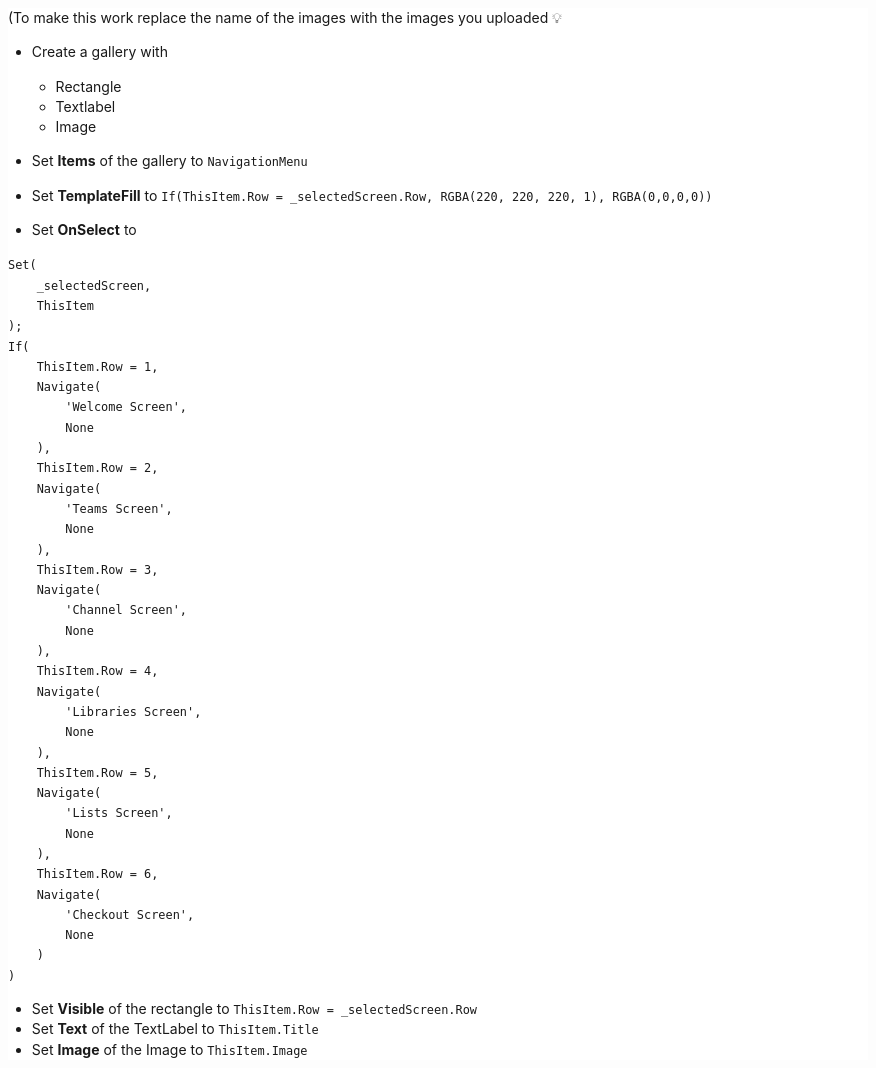 (To make this work replace the name of the images with the images you uploaded 💡

* Create a gallery
with 

  * Rectangle
  * Textlabel
  * Image

* Set **Items** of the gallery to `NavigationMenu`
* Set **TemplateFill** to `If(ThisItem.Row = _selectedScreen.Row, RGBA(220, 220, 220, 1), RGBA(0,0,0,0))`
* Set **OnSelect** to 

```
Set(
    _selectedScreen,
    ThisItem
);
If(
    ThisItem.Row = 1,
    Navigate(
        'Welcome Screen',
        None
    ),
    ThisItem.Row = 2,
    Navigate(
        'Teams Screen',
        None
    ),
    ThisItem.Row = 3,
    Navigate(
        'Channel Screen',
        None
    ),
    ThisItem.Row = 4,
    Navigate(
        'Libraries Screen',
        None
    ),
    ThisItem.Row = 5,
    Navigate(
        'Lists Screen',
        None
    ),
    ThisItem.Row = 6,
    Navigate(
        'Checkout Screen',
        None
    )
)
```
* Set **Visible** of the rectangle to `ThisItem.Row = _selectedScreen.Row`
* Set **Text** of the TextLabel to `ThisItem.Title`
* Set **Image** of the Image to `ThisItem.Image`
